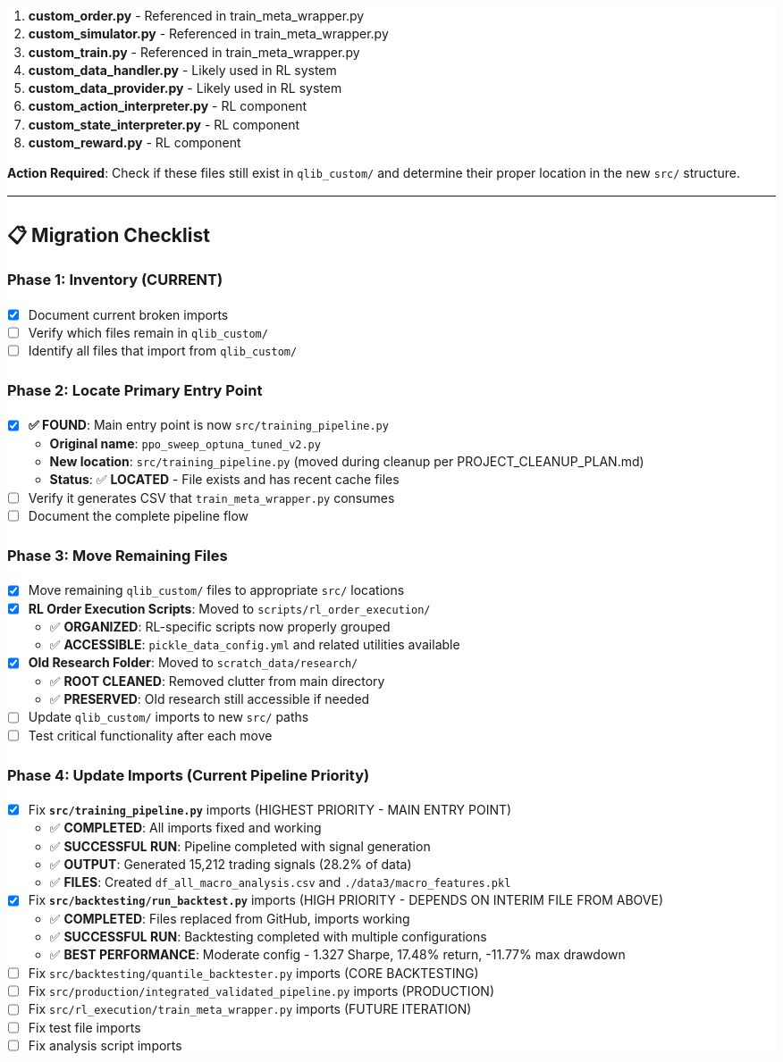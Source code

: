 1. **custom_order.py** - Referenced in train_meta_wrapper.py
2. **custom_simulator.py** - Referenced in train_meta_wrapper.py  
3. **custom_train.py** - Referenced in train_meta_wrapper.py
4. **custom_data_handler.py** - Likely used in RL system
5. **custom_data_provider.py** - Likely used in RL system
6. **custom_action_interpreter.py** - RL component
7. **custom_state_interpreter.py** - RL component
8. **custom_reward.py** - RL component

**Action Required**: Check if these files still exist in `qlib_custom/` and determine their proper location in the new `src/` structure.

---

## 📋 Migration Checklist

### **Phase 1: Inventory (CURRENT)**
- [x] Document current broken imports
- [ ] Verify which files remain in `qlib_custom/`
- [ ] Identify all files that import from `qlib_custom/`

### **Phase 2: Locate Primary Entry Point**
- [x] **✅ FOUND**: Main entry point is now `src/training_pipeline.py`
  - **Original name**: `ppo_sweep_optuna_tuned_v2.py` 
  - **New location**: `src/training_pipeline.py` (moved during cleanup per PROJECT_CLEANUP_PLAN.md)
  - **Status**: ✅ **LOCATED** - File exists and has recent cache files
- [ ] Verify it generates CSV that `train_meta_wrapper.py` consumes
- [ ] Document the complete pipeline flow

### **Phase 3: Move Remaining Files**
- [x] Move remaining `qlib_custom/` files to appropriate `src/` locations
- [x] **RL Order Execution Scripts**: Moved to `scripts/rl_order_execution/`
  - ✅ **ORGANIZED**: RL-specific scripts now properly grouped
  - ✅ **ACCESSIBLE**: `pickle_data_config.yml` and related utilities available
- [x] **Old Research Folder**: Moved to `scratch_data/research/`
  - ✅ **ROOT CLEANED**: Removed clutter from main directory
  - ✅ **PRESERVED**: Old research still accessible if needed
- [ ] Update `qlib_custom/` imports to new `src/` paths
- [ ] Test critical functionality after each move

### **Phase 4: Update Imports (Current Pipeline Priority)**
- [x] Fix **`src/training_pipeline.py`** imports (HIGHEST PRIORITY - MAIN ENTRY POINT)
  - ✅ **COMPLETED**: All imports fixed and working
  - ✅ **SUCCESSFUL RUN**: Pipeline completed with signal generation
  - ✅ **OUTPUT**: Generated 15,212 trading signals (28.2% of data)
  - ✅ **FILES**: Created `df_all_macro_analysis.csv` and `./data3/macro_features.pkl`
- [x] Fix **`src/backtesting/run_backtest.py`** imports (HIGH PRIORITY - DEPENDS ON INTERIM FILE FROM ABOVE)
  - ✅ **COMPLETED**: Files replaced from GitHub, imports working
  - ✅ **SUCCESSFUL RUN**: Backtesting completed with multiple configurations
  - ✅ **BEST PERFORMANCE**: Moderate config - 1.327 Sharpe, 17.48% return, -11.77% max drawdown
- [ ] Fix `src/backtesting/quantile_backtester.py` imports (CORE BACKTESTING)
- [ ] Fix `src/production/integrated_validated_pipeline.py` imports (PRODUCTION)
- [ ] Fix `src/rl_execution/train_meta_wrapper.py` imports (FUTURE ITERATION)
- [ ] Fix test file imports
- [ ] Fix analysis script imports

